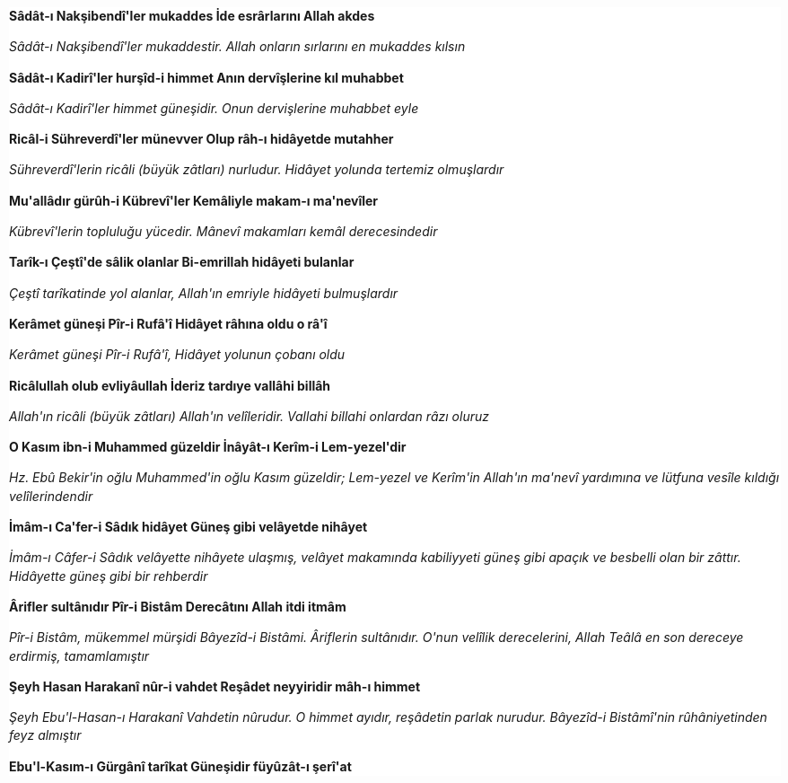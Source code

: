 **Sâdât-ı Nakşibendî'ler mukaddes
İde esrârlarını Allah akdes**

*Sâdât-ı Nakşibendî'ler mukaddestir. Allah onların sırlarını en mukaddes kılsın*

**Sâdât-ı Kadirî'ler hurşîd-i himmet
Anın dervîşlerine kıl muhabbet**

*Sâdât-ı Kadirî'ler himmet güneşidir. Onun dervişlerine muhabbet eyle*

**Ricâl-i Sühreverdî'ler münevver
Olup râh-ı hidâyetde mutahher**

*Sühreverdî'lerin ricâli (büyük zâtları) nurludur. Hidâyet yolunda tertemiz olmuşlardır*

**Mu'allâdır gürûh-i Kübrevî'ler
Kemâliyle makam-ı ma'nevîler**

*Kübrevî'lerin topluluğu yücedir. Mânevî makamları kemâl derecesindedir*

**Tarîk-ı Çeştî'de sâlik olanlar
Bi-emrillah hidâyeti bulanlar**

*Çeştî tarîkatinde yol alanlar, Allah'ın emriyle hidâyeti bulmuşlardır*

**Kerâmet güneşi Pîr-i Rufâ'î
Hidâyet râhına oldu o râ'î**

*Kerâmet güneşi Pîr-i Rufâ'î, Hidâyet yolunun çobanı oldu*

**Ricâlullah olub evliyâullah
İderiz tardıye vallâhi billâh**

*Allah'ın ricâli (büyük zâtları) Allah'ın velîleridir. Vallahi billahi onlardan râzı oluruz*

**O Kasım ibn-i Muhammed güzeldir
İnâyât-ı Kerîm-i Lem-yezel'dir**

*Hz. Ebû Bekir'in oğlu Muhammed'in oğlu Kasım güzeldir; Lem-yezel ve Kerîm'in Allah'ın ma'nevî yardımına ve lütfuna vesîle kıldığı velîlerindendir*

**İmâm-ı Ca'fer-i Sâdık hidâyet
Güneş gibi velâyetde nihâyet**

*İmâm-ı Câfer-i Sâdık velâyette nihâyete ulaşmış, velâyet makamında kabiliyyeti güneş gibi apaçık ve besbelli olan bir zâttır. Hidâyette güneş gibi bir rehberdir*

**Ârifler sultânıdır Pîr-i Bistâm
Derecâtını Allah itdi itmâm**

*Pîr-i Bistâm, mükemmel mürşidi Bâyezîd-i Bistâmi. Âriflerin sultânıdır. O'nun velîlik derecelerini, Allah Teâlâ en son dereceye erdirmiş, tamamlamıştır*

**Şeyh Hasan Harakanî nûr-i vahdet
Reşâdet neyyiridir mâh-ı himmet**

*Şeyh Ebu'l-Hasan-ı Harakanî Vahdetin nûrudur. O himmet ayıdır, reşâdetin parlak nurudur. Bâyezîd-i Bistâmî'nin rûhâniyetinden feyz almıştır*

**Ebu'l-Kasım-ı Gürgânî tarîkat
Güneşidir füyûzât-ı şerî'at**
